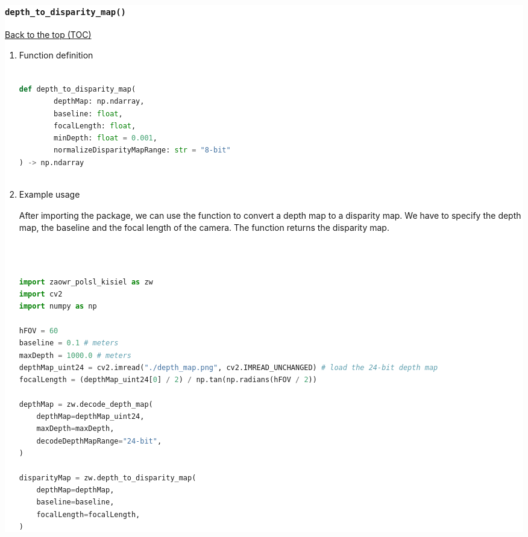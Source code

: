 ### `depth_to_disparity_map()`

[Back to the top (TOC)](#table-of-contents)

<ol>
<li> Function definition

<br/>
<br/>

```python
def depth_to_disparity_map(
        depthMap: np.ndarray,
        baseline: float,
        focalLength: float,
        minDepth: float = 0.001,
        normalizeDisparityMapRange: str = "8-bit"
) -> np.ndarray
```

</li>
<br/>
<li> Example usage

After importing the package, we can use the function to convert a depth map to a disparity map. We have to specify the depth map, the baseline and the focal length of the camera. The function returns the disparity map.

<br/>
<br/>

```python
import zaowr_polsl_kisiel as zw
import cv2
import numpy as np

hFOV = 60
baseline = 0.1 # meters
maxDepth = 1000.0 # meters
depthMap_uint24 = cv2.imread("./depth_map.png", cv2.IMREAD_UNCHANGED) # load the 24-bit depth map
focalLength = (depthMap_uint24[0] / 2) / np.tan(np.radians(hFOV / 2))

depthMap = zw.decode_depth_map(
    depthMap=depthMap_uint24,
    maxDepth=maxDepth,
    decodeDepthMapRange="24-bit",
)

disparityMap = zw.depth_to_disparity_map(
    depthMap=depthMap,
    baseline=baseline,
    focalLength=focalLength,
)
```
